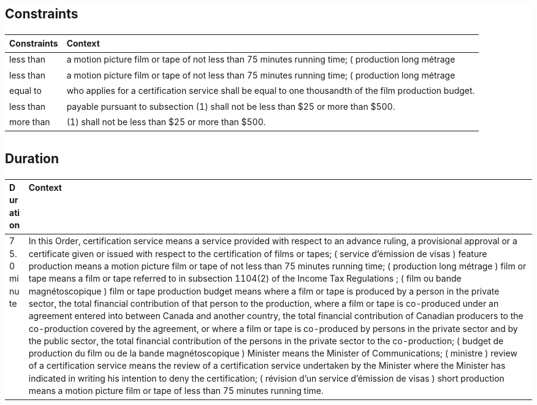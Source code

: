 
## Constraints
| Constraints   | Context                                                                                                  |
|:--------------|:---------------------------------------------------------------------------------------------------------|
| less than     | a motion picture film or tape of not less than 75 minutes running time; ( production long métrage        |
| less than     | a motion picture film or tape of not less than 75 minutes running time; ( production long métrage        |
| equal to      | who applies for a certification service shall be equal to  one thousandth of the film production budget. |
| less than     | payable pursuant to subsection (1) shall not be less than  $25 or more than $500.                        |
| more than     | (1) shall not be less than $25 or more than  $500.                                                       |


## Duration
| Duration    | Context                                                                                                                                                                                                                                                                                                                                                                                                                                                                                                                                                                                                                                                                                                                                                                                                                                                                                                                                                                                                                                                                                                                                                                                                                                                                                                                                                                                                                                                                                                                                                                             |
|:------------|:------------------------------------------------------------------------------------------------------------------------------------------------------------------------------------------------------------------------------------------------------------------------------------------------------------------------------------------------------------------------------------------------------------------------------------------------------------------------------------------------------------------------------------------------------------------------------------------------------------------------------------------------------------------------------------------------------------------------------------------------------------------------------------------------------------------------------------------------------------------------------------------------------------------------------------------------------------------------------------------------------------------------------------------------------------------------------------------------------------------------------------------------------------------------------------------------------------------------------------------------------------------------------------------------------------------------------------------------------------------------------------------------------------------------------------------------------------------------------------------------------------------------------------------------------------------------------------|
| 75.0 minute | In this Order, certification service  means a service provided with respect to an advance ruling, a provisional approval or a certificate given or issued with respect to the certification of films or tapes; ( service d’émission de visas ) feature production  means a motion picture film or tape of not less than 75 minutes running time; ( production long métrage ) film or tape  means a film or tape referred to in subsection 1104(2) of the  Income Tax Regulations ; ( film ou bande magnétoscopique ) film or tape production budget  means where a film or tape is produced by a person in the private sector, the total financial contribution of that person to the production, where a film or tape is co-produced under an agreement entered into between Canada and another country, the total financial contribution of Canadian producers to the co-production covered by the agreement, or where a film or tape is co-produced by persons in the private sector and by the public sector, the total financial contribution of the persons in the private sector to the co-production; ( budget de production du film ou de la bande magnétoscopique ) Minister  means the Minister of Communications; ( ministre ) review of a certification service  means the review of a certification service undertaken by the Minister where the Minister has indicated in writing his intention to deny the certification; ( révision d’un service d’émission de visas ) short production  means a motion picture film or tape of less than 75 minutes running time. |